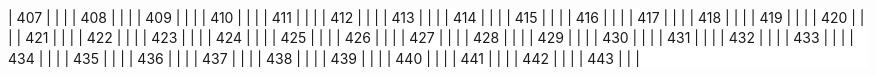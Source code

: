 | 407  |                                                |                                                              |
| 408  |                                                |                                                              |
| 409  |                                                |                                                              |
| 410  |                                                |                                                              |
| 411  |                                                |                                                              |
| 412  |                                                |                                                              |
| 413  |                                                |                                                              |
| 414  |                                                |                                                              |
| 415  |                                                |                                                              |
| 416  |                                                |                                                              |
| 417  |                                                |                                                              |
| 418  |                                                |                                                              |
| 419  |                                                |                                                              |
| 420  |                                                |                                                              |
| 421  |                                                |                                                              |
| 422  |                                                |                                                              |
| 423  |                                                |                                                              |
| 424  |                                                |                                                              |
| 425  |                                                |                                                              |
| 426  |                                                |                                                              |
| 427  |                                                |                                                              |
| 428  |                                                |                                                              |
| 429  |                                                |                                                              |
| 430  |                                                |                                                              |
| 431  |                                                |                                                              |
| 432  |                                                |                                                              |
| 433  |                                                |                                                              |
| 434  |                                                |                                                              |
| 435  |                                                |                                                              |
| 436  |                                                |                                                              |
| 437  |                                                |                                                              |
| 438  |                                                |                                                              |
| 439  |                                                |                                                              |
| 440  |                                                |                                                              |
| 441  |                                                |                                                              |
| 442  |                                                |                                                              |
| 443  |                                                |                                                              |